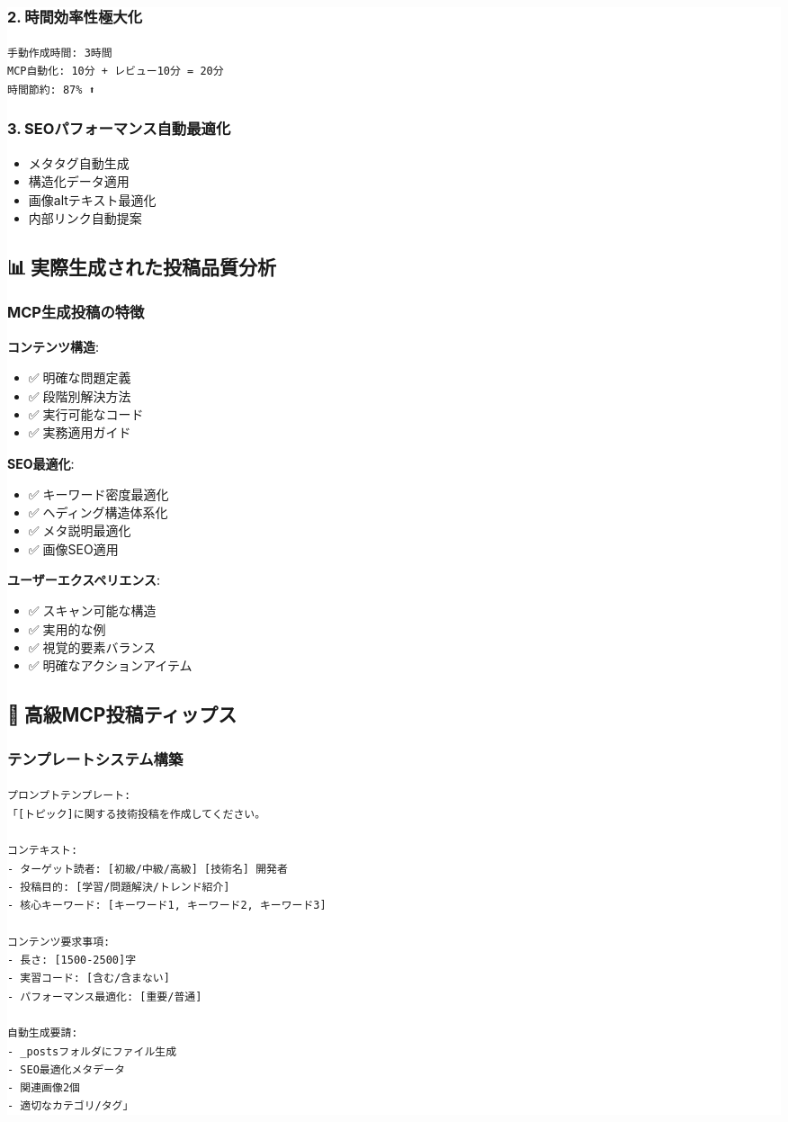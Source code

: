 ### 2. 時間効率性極大化
```
手動作成時間: 3時間
MCP自動化: 10分 + レビュー10分 = 20分
時間節約: 87% ⬆️
```

### 3. SEOパフォーマンス自動最適化
- メタタグ自動生成
- 構造化データ適用
- 画像altテキスト最適化
- 内部リンク自動提案

## 📊 実際生成された投稿品質分析

### MCP生成投稿の特徴

**コンテンツ構造**:
- ✅ 明確な問題定義
- ✅ 段階別解決方法
- ✅ 実行可能なコード
- ✅ 実務適用ガイド

**SEO最適化**:
- ✅ キーワード密度最適化
- ✅ ヘディング構造体系化
- ✅ メタ説明最適化
- ✅ 画像SEO適用

**ユーザーエクスペリエンス**:
- ✅ スキャン可能な構造
- ✅ 実用的な例
- ✅ 視覚的要素バランス
- ✅ 明確なアクションアイテム

## 🎯 高級MCP投稿ティップス

### テンプレートシステム構築

```
プロンプトテンプレート:
「[トピック]に関する技術投稿を作成してください。

コンテキスト:
- ターゲット読者: [初級/中級/高級] [技術名] 開発者
- 投稿目的: [学習/問題解決/トレンド紹介]
- 核心キーワード: [キーワード1, キーワード2, キーワード3]

コンテンツ要求事項:
- 長さ: [1500-2500]字
- 実習コード: [含む/含まない]
- パフォーマンス最適化: [重要/普通]

自動生成要請:
- _postsフォルダにファイル生成
- SEO最適化メタデータ
- 関連画像2個
- 適切なカテゴリ/タグ」
```
